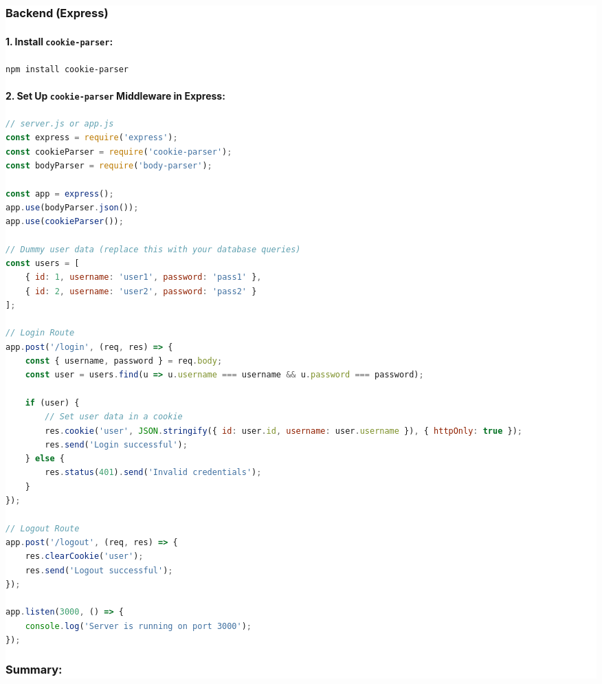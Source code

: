 ### Backend (Express)

#### 1. Install `cookie-parser`:
```bash
npm install cookie-parser
```

#### 2. Set Up `cookie-parser` Middleware in Express:

```javascript
// server.js or app.js
const express = require('express');
const cookieParser = require('cookie-parser');
const bodyParser = require('body-parser');

const app = express();
app.use(bodyParser.json());
app.use(cookieParser());

// Dummy user data (replace this with your database queries)
const users = [
    { id: 1, username: 'user1', password: 'pass1' },
    { id: 2, username: 'user2', password: 'pass2' }
];

// Login Route
app.post('/login', (req, res) => {
    const { username, password } = req.body;
    const user = users.find(u => u.username === username && u.password === password);
    
    if (user) {
        // Set user data in a cookie
        res.cookie('user', JSON.stringify({ id: user.id, username: user.username }), { httpOnly: true });
        res.send('Login successful');
    } else {
        res.status(401).send('Invalid credentials');
    }
});

// Logout Route
app.post('/logout', (req, res) => {
    res.clearCookie('user');
    res.send('Logout successful');
});

app.listen(3000, () => {
    console.log('Server is running on port 3000');
});
```

### Summary:
